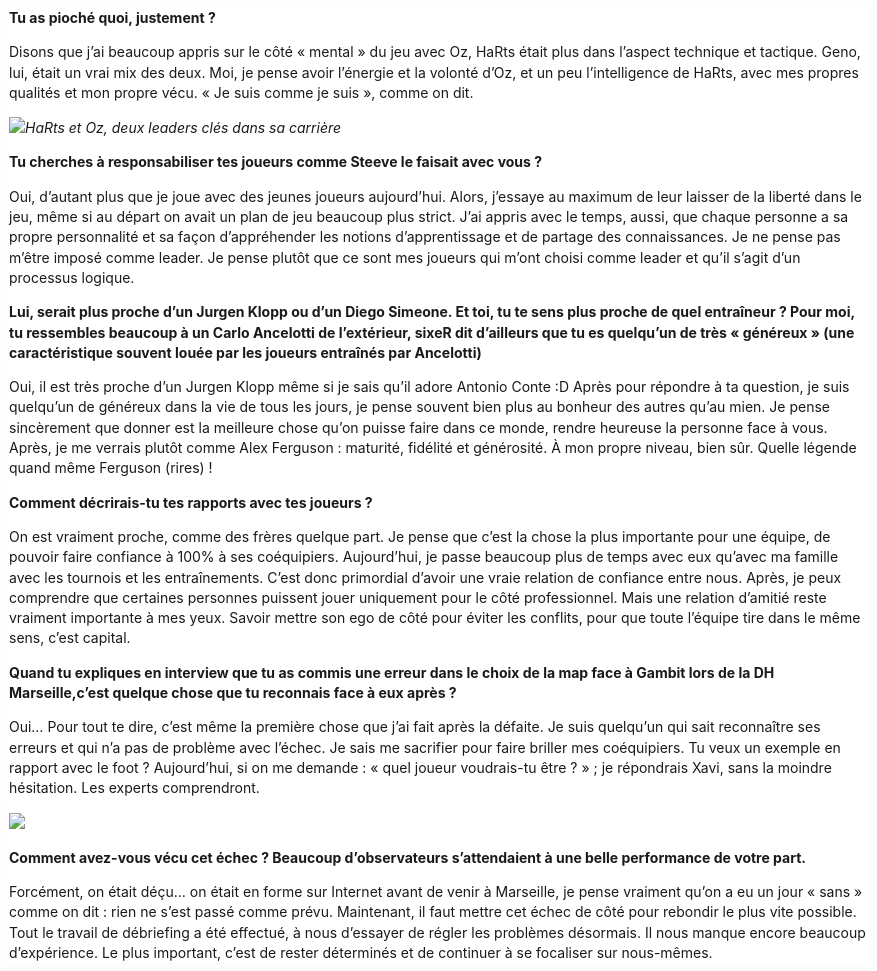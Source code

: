 **Tu as pioché quoi, justement ?**

Disons que j’ai beaucoup appris sur le côté « mental » du jeu avec Oz, HaRts était plus dans l’aspect technique et tactique. Geno, lui, était un vrai mix des deux. Moi, je pense avoir l’énergie et la volonté d’Oz, et un peu l’intelligence de HaRts, avec mes propres qualités et mon propre vécu. « Je suis comme je suis », comme on dit.

![](https://flickshot-ue.s3.eu-west-2.amazonaws.com/flickshot/article/5aedd00a6e5ee/images/USaWduDaKuHNhyeWWxtwQMPvbMUsIVZuFrnszgAF.jpeg)_HaRts et Oz, deux leaders clés dans sa carrière_

**Tu cherches à responsabiliser tes joueurs comme Steeve le faisait avec vous ?**

Oui, d’autant plus que je joue avec des jeunes joueurs aujourd’hui. Alors, j’essaye au maximum de leur laisser de la liberté dans le jeu, même si au départ on avait un plan de jeu beaucoup plus strict. J’ai appris avec le temps, aussi, que chaque personne a sa propre personnalité et sa façon d’appréhender les notions d’apprentissage et de partage des connaissances. Je ne pense pas m’être imposé comme leader. Je pense plutôt que ce sont mes joueurs qui m’ont choisi comme leader et qu’il s’agit d’un processus logique.

**Lui, serait plus proche d’un Jurgen Klopp ou d’un Diego Simeone. Et toi, tu te sens plus proche de quel entraîneur ? Pour moi, tu ressembles beaucoup à un Carlo Ancelotti de l’extérieur, sixeR dit d’ailleurs que tu es quelqu’un de très « généreux » (une caractéristique souvent louée par les joueurs entraînés par Ancelotti)**

Oui, il est très proche d’un Jurgen Klopp même si je sais qu’il adore Antonio Conte :D Après pour répondre à ta question, je suis quelqu’un de généreux dans la vie de tous les jours, je pense souvent bien plus au bonheur des autres qu’au mien. Je pense sincèrement que donner est la meilleure chose qu’on puisse faire dans ce monde, rendre heureuse la personne face à vous. Après, je me verrais plutôt comme Alex Ferguson : maturité, fidélité et générosité. À mon propre niveau, bien sûr. Quelle légende quand même Ferguson (rires) !

**Comment décrirais-tu tes rapports avec tes joueurs ?**

On est vraiment proche, comme des frères quelque part. Je pense que c’est la chose la plus importante pour une équipe, de pouvoir faire confiance à 100% à ses coéquipiers. Aujourd’hui, je passe beaucoup plus de temps avec eux qu’avec ma famille avec les tournois et les entraînements. C’est donc primordial d’avoir une vraie relation de confiance entre nous. Après, je peux comprendre que certaines personnes puissent jouer uniquement pour le côté professionnel. Mais une relation d’amitié reste vraiment importante à mes yeux. Savoir mettre son ego de côté pour éviter les conflits, pour que toute l’équipe tire dans le même sens, c’est capital.

**Quand tu expliques en interview que tu as commis une erreur dans le choix de la map face à Gambit lors de la DH Marseille,c’est quelque chose que tu reconnais face à eux après ?**

Oui… Pour tout te dire, c’est même la première chose que j’ai fait après la défaite. Je suis quelqu’un qui sait reconnaître ses erreurs et qui n’a pas de problème avec l’échec. Je sais me sacrifier pour faire briller mes coéquipiers. Tu veux un exemple en rapport avec le foot ? Aujourd’hui, si on me demande : « quel joueur voudrais-tu être ? » ; je répondrais Xavi, sans la moindre hésitation. Les experts comprendront.

![](https://flickshot-ue.s3.eu-west-2.amazonaws.com/flickshot/article/5aedd00a6e5ee/images/WMe2MeEaint6Htb2gAsnC1zVrtiWnuJfpHyVWFq8.jpeg)

**Comment avez-vous vécu cet échec ? Beaucoup d’observateurs s’attendaient à une belle performance de votre part.**

Forcément, on était déçu… on était en forme sur Internet avant de venir à Marseille, je pense vraiment qu’on a eu un jour « sans » comme on dit : rien ne s’est passé comme prévu. Maintenant, il faut mettre cet échec de côté pour rebondir le plus vite possible. Tout le travail de débriefing a été effectué, à nous d’essayer de régler les problèmes désormais. Il nous manque encore beaucoup d’expérience. Le plus important, c’est de rester déterminés et de continuer à se focaliser sur nous-mêmes.
